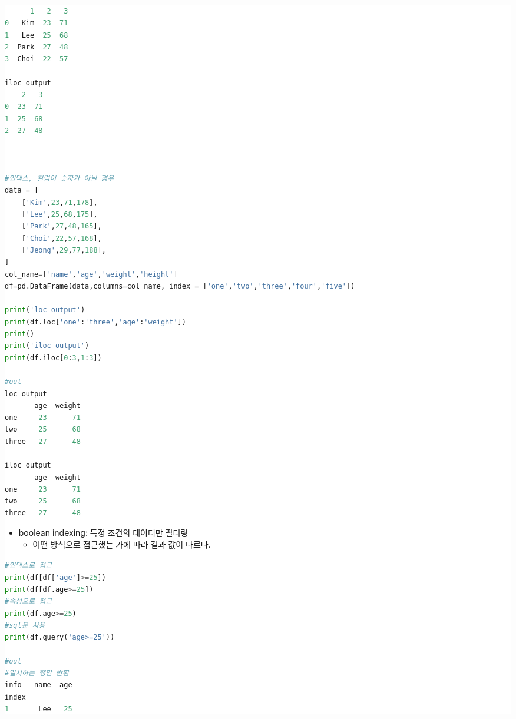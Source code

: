  ```python
        1   2   3
  0   Kim  23  71
  1   Lee  25  68
  2  Park  27  48
  3  Choi  22  57
  
  iloc output
      2   3
  0  23  71
  1  25  68
  2  27  48
  
  
  
  #인덱스, 컬럼이 숫자가 아닐 경우
  data = [
      ['Kim',23,71,178],
      ['Lee',25,68,175],
      ['Park',27,48,165],
      ['Choi',22,57,168],
      ['Jeong',29,77,188],
  ]
  col_name=['name','age','weight','height']
  df=pd.DataFrame(data,columns=col_name, index = ['one','two','three','four','five'])
  
  print('loc output')
  print(df.loc['one':'three','age':'weight'])
  print()
  print('iloc output')
  print(df.iloc[0:3,1:3])
  
  #out
  loc output
         age  weight
  one     23      71
  two     25      68
  three   27      48
  
  iloc output
         age  weight
  one     23      71
  two     25      68
  three   27      48
  ```

  

  

  - boolean indexing:  특정 조건의 데이터만 필터링
    - 어떤 방식으로 접근했는 가에 따라 결과 값이 다르다.

  ```python
  #인덱스로 접근
  print(df[df['age']>=25])
  print(df[df.age>=25])
  #속성으로 접근
  print(df.age>=25)
  #sql문 사용
  print(df.query('age>=25'))
  
  #out
  #일치하는 행만 반환
  info   name  age
  index
  1       Lee   25
  ```